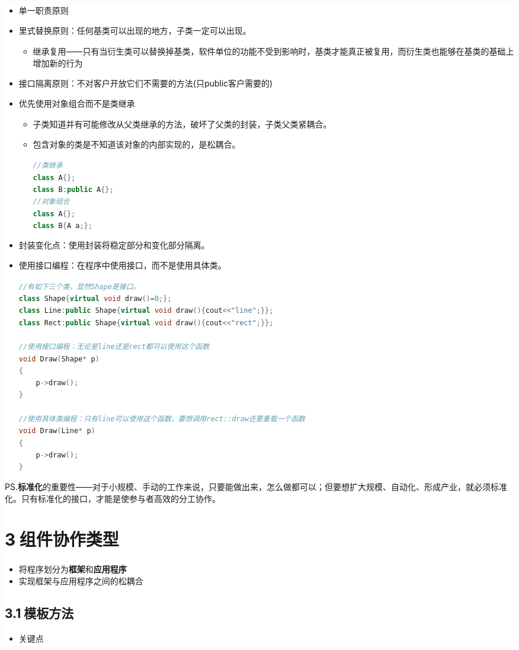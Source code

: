 * 单一职责原则

* 里式替换原则：任何基类可以出现的地方，子类一定可以出现。

  * 继承复用——只有当衍生类可以替换掉基类，软件单位的功能不受到影响时，基类才能真正被复用，而衍生类也能够在基类的基础上增加新的行为

* 接口隔离原则：不对客户开放它们不需要的方法(只public客户需要的)

* 优先使用对象组合而不是类继承

  * 子类知道并有可能修改从父类继承的方法，破坏了父类的封装，子类父类紧耦合。

  * 包含对象的类是不知道该对象的内部实现的，是松耦合。

    ```c++
    //类继承
    class A{};
    class B:public A{};
    //对象组合
    class A{};
    class B{A a;};
    ```

* 封装变化点：使用封装将稳定部分和变化部分隔离。

* 使用接口编程：在程序中使用接口，而不是使用具体类。

  ```c++
  //有如下三个类，显然Shape是接口。
  class Shape{virtual void draw()=0;};
  class Line:public Shape{virtual void draw(){cout<<"line";}};
  class Rect:public Shape{virtual void draw(){cout<<"rect";}};
  
  //使用接口编程：无论是line还是rect都可以使用这个函数
  void Draw(Shape* p)
  {
      p->draw();
  }
  
  //使用具体类编程：只有line可以使用这个函数，要想调用rect::draw还要重载一个函数
  void Draw(Line* p)
  {
      p->draw();
  }
  ```

PS.**标准化**的重要性——对于小规模、手动的工作来说，只要能做出来，怎么做都可以；但要想扩大规模、自动化、形成产业，就必须标准化。只有标准化的接口，才能是使参与者高效的分工协作。

# 3 组件协作类型

* 将程序划分为**框架**和**应用程序**
* 实现框架与应用程序之间的松耦合

## 3.1 模板方法

* 关键点
